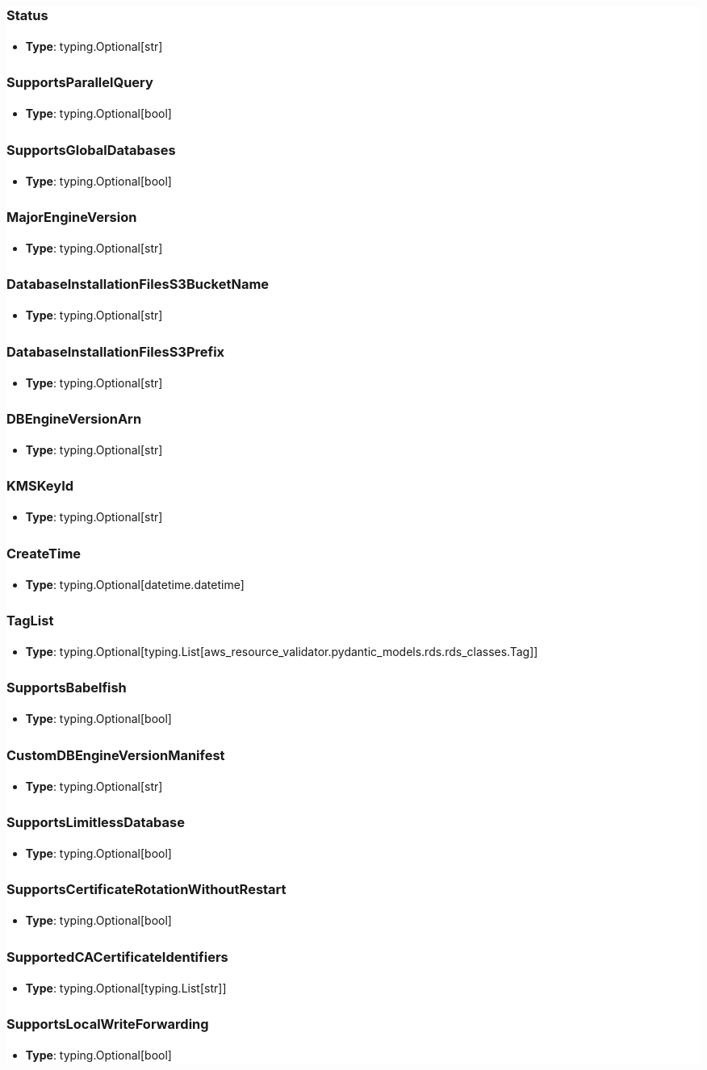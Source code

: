 ### Status
- **Type**: typing.Optional[str]

### SupportsParallelQuery
- **Type**: typing.Optional[bool]

### SupportsGlobalDatabases
- **Type**: typing.Optional[bool]

### MajorEngineVersion
- **Type**: typing.Optional[str]

### DatabaseInstallationFilesS3BucketName
- **Type**: typing.Optional[str]

### DatabaseInstallationFilesS3Prefix
- **Type**: typing.Optional[str]

### DBEngineVersionArn
- **Type**: typing.Optional[str]

### KMSKeyId
- **Type**: typing.Optional[str]

### CreateTime
- **Type**: typing.Optional[datetime.datetime]

### TagList
- **Type**: typing.Optional[typing.List[aws_resource_validator.pydantic_models.rds.rds_classes.Tag]]

### SupportsBabelfish
- **Type**: typing.Optional[bool]

### CustomDBEngineVersionManifest
- **Type**: typing.Optional[str]

### SupportsLimitlessDatabase
- **Type**: typing.Optional[bool]

### SupportsCertificateRotationWithoutRestart
- **Type**: typing.Optional[bool]

### SupportedCACertificateIdentifiers
- **Type**: typing.Optional[typing.List[str]]

### SupportsLocalWriteForwarding
- **Type**: typing.Optional[bool]

